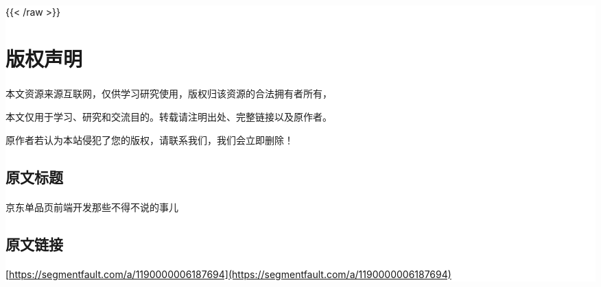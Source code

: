                
{{< /raw >}}

# 版权声明
本文资源来源互联网，仅供学习研究使用，版权归该资源的合法拥有者所有，

本文仅用于学习、研究和交流目的。转载请注明出处、完整链接以及原作者。

原作者若认为本站侵犯了您的版权，请联系我们，我们会立即删除！

## 原文标题
京东单品页前端开发那些不得不说的事儿

## 原文链接
[https://segmentfault.com/a/1190000006187694](https://segmentfault.com/a/1190000006187694)

